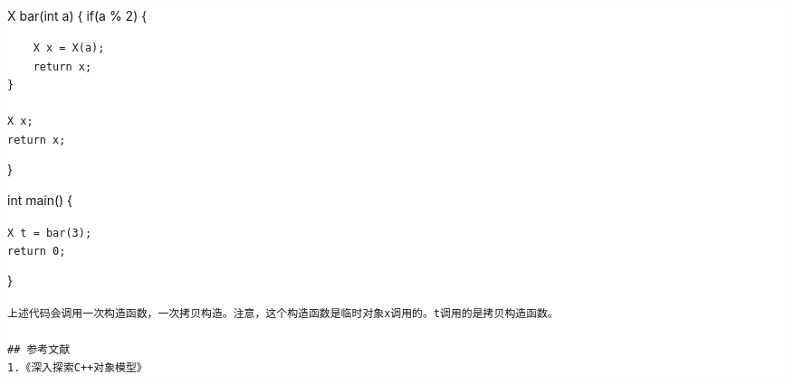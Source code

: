 
X bar(int a)
{
    if(a % 2)
    {

        X x = X(a);
        return x;
    }

    X x;
    return x;
}

int main()
{

    X t = bar(3);
    return 0;
}
```
上述代码会调用一次构造函数，一次拷贝构造。注意，这个构造函数是临时对象x调用的。t调用的是拷贝构造函数。

## 参考文献
1.《深入探索C++对象模型》
